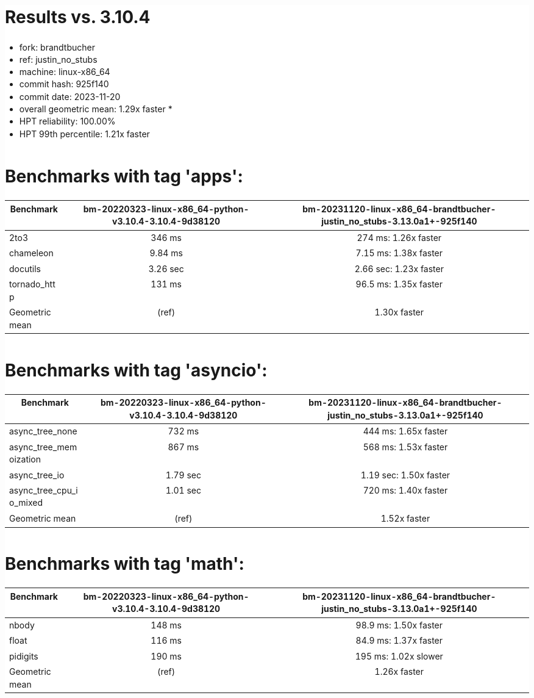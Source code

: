 
# Results vs. 3.10.4

- fork: brandtbucher
- ref: justin_no_stubs
- machine: linux-x86_64
- commit hash: 925f140
- commit date: 2023-11-20
- overall geometric mean: 1.29x faster \*
- HPT reliability: 100.00%
- HPT 99th percentile: 1.21x faster

Benchmarks with tag 'apps':
===========================

| Benchmark      | bm-20220323-linux-x86_64-python-v3.10.4-3.10.4-9d38120 | bm-20231120-linux-x86_64-brandtbucher-justin_no_stubs-3.13.0a1+-925f140 |
|----------------|:------------------------------------------------------:|:-----------------------------------------------------------------------:|
| 2to3           | 346 ms                                                 | 274 ms: 1.26x faster                                                    |
| chameleon      | 9.84 ms                                                | 7.15 ms: 1.38x faster                                                   |
| docutils       | 3.26 sec                                               | 2.66 sec: 1.23x faster                                                  |
| tornado_http   | 131 ms                                                 | 96.5 ms: 1.35x faster                                                   |
| Geometric mean | (ref)                                                  | 1.30x faster                                                            |

Benchmarks with tag 'asyncio':
==============================

| Benchmark               | bm-20220323-linux-x86_64-python-v3.10.4-3.10.4-9d38120 | bm-20231120-linux-x86_64-brandtbucher-justin_no_stubs-3.13.0a1+-925f140 |
|-------------------------|:------------------------------------------------------:|:-----------------------------------------------------------------------:|
| async_tree_none         | 732 ms                                                 | 444 ms: 1.65x faster                                                    |
| async_tree_memoization  | 867 ms                                                 | 568 ms: 1.53x faster                                                    |
| async_tree_io           | 1.79 sec                                               | 1.19 sec: 1.50x faster                                                  |
| async_tree_cpu_io_mixed | 1.01 sec                                               | 720 ms: 1.40x faster                                                    |
| Geometric mean          | (ref)                                                  | 1.52x faster                                                            |

Benchmarks with tag 'math':
===========================

| Benchmark      | bm-20220323-linux-x86_64-python-v3.10.4-3.10.4-9d38120 | bm-20231120-linux-x86_64-brandtbucher-justin_no_stubs-3.13.0a1+-925f140 |
|----------------|:------------------------------------------------------:|:-----------------------------------------------------------------------:|
| nbody          | 148 ms                                                 | 98.9 ms: 1.50x faster                                                   |
| float          | 116 ms                                                 | 84.9 ms: 1.37x faster                                                   |
| pidigits       | 190 ms                                                 | 195 ms: 1.02x slower                                                    |
| Geometric mean | (ref)                                                  | 1.26x faster                                                            |
